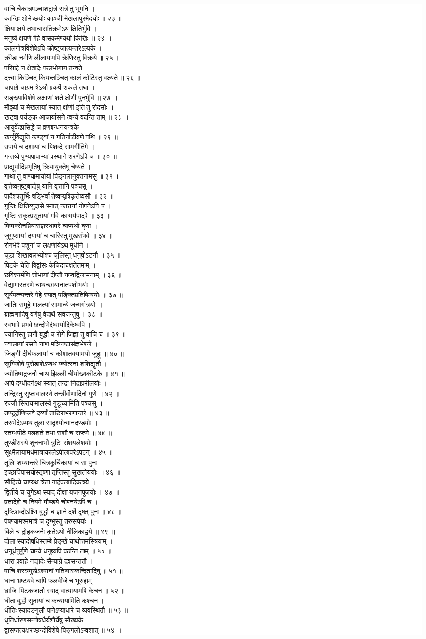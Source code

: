 वाचि चैकान्नपञ्चाशद्रात्रे सत्रे तु भूमनि ।  
कान्तिः शोभेच्छयोः काञ्ची मेखलापुरभेदयोः ॥ २३ ॥  
क्षिया क्षये तथाचारातिक्रमेऽथ क्षितिर्भुवि ।  
मनुष्ये क्षयणे गेहे वासकर्मण्यथो किखिः ॥ २४ ॥  
कालगोत्रविशेषेऽपि क्रोष्टुजात्यन्तरेऽल्पके ।  
क्रीडा नर्मणि लीलायामपि क्रेणिस्तु विक्रये ॥ २५ ॥  
परिग्रहे च क्षेत्रादेः फलभोगाय तन्वते ।  
दत्त्वा किञ्चित् कियन्तञ्चित् कालं कोटिस्तु वक्ष्यते ॥ २६ ॥  
चापाग्रे चाग्रमात्रेऽश्रौ प्रकर्षे शकले तथा ।  
सङ्ख्याविशेषे लक्षाणां शते क्षोणी पुनर्भुवि ॥ २७ ॥  
मौञ्ज्यां च मेखलायां स्यात् क्षोणी इति तु रोदसोः ।  
खट्वा पर्यङ्क आचार्यासने त्वन्ये वदन्ति ताम् ॥ २८ ॥  
आयुर्वेदप्रसिद्धे च व्रणबन्धनयन्त्रके ।  
खर्जूर्विद्युति कण्ड्वां च गतिर्नाडीव्रणे पथि ॥ २९ ॥  
उपाये च दशायां च यिशब्दे सामगीतिगे ।  
गन्तव्ये पुण्यपापाभ्यां प्रस्थाने शरणेऽपि च ॥ ३० ॥  
प्राद्यूर्यादिप्रभृतिषु क्रियायुक्तेषु चेष्यते ।  
गाथा तु वाण्यामार्यायां पिङ्गलानुक्तनामसु ॥ ३१ ॥  
वृत्तेष्वनुष्टुबाद्येषु यानि वृत्तानि पञ्चसु ।  
पादैश्चतुर्भिः षड्भिर्वा तेष्वप्यृषिकृतेष्वसौ ॥ ३२ ॥  
गुप्तिः क्षितिव्युदासे स्यात् कारायां गोपनेऽपि च ।  
गृष्टिः सकृत्प्रसूतायां गवि काष्मर्यपादपे ॥ ३३ ॥  
विष्वक्सेनप्रियासंज्ञस्थावरे चाप्यथो घृणा ।  
जुगुप्सायां दयायां च चारिस्तु मुखसंभवे ॥ ३४ ॥  
रोगभेदे पशूनां च लक्षणीयेऽथ मूर्धनि ।  
चूडा शिखावलभ्योश्च चूलिस्तु धनुषोऽटनौ ॥ ३५ ॥  
पिटके चेति विद्वांसः केचिदाचक्षतेतमाम् ।  
छविश्चर्मणि शोभायां दीप्तौ यज्वद्विजन्मनाम् ॥ ३६ ॥  
वेद्यामास्तरणे चाथच्छायानातपशोभयोः ।  
सूर्यपत्न्यन्तरे गेहे स्यात् पङ्क्तिप्रतिबिम्बयोः ॥ ३७ ॥  
जातिः समूहे मालत्यां सामान्ये जन्मगोत्रयोः ।  
ब्राह्मणादिषु वर्णेषु वेदार्थे सर्वजन्तुषु ॥ ३८ ॥  
स्वभावे प्रभवे छन्दोभेदेष्वार्यादिकेष्वपि ।  
ज्यानिस्तु हानौ बुद्धौ च रोगे जिह्वा तु वाचि च ॥ ३९ ॥  
ज्वालायां रसने चाथ मञ्जिष्ठासंज्ञभेषजे ।  
जिङ्गी दीर्घफलायां च कोशातक्यामथो जुहूः ॥ ४० ॥  
स्रुग्विशेषे पुरोडाशेऽप्यथ ज्योत्स्ना शशिद्युतौ ।  
ज्योतिष्मद्रजनौ चाथ झिल्ली चीर्याख्यकीटके ॥ ४१ ॥  
अपि दग्धौदनेऽथ स्यात् तन्द्रा निद्राप्रमीलयोः ।  
तन्द्रिस्तु सुप्तावालस्ये तन्त्रीर्वीणादिनो गुणे ॥ ४२ ॥  
रज्जौ सिरायामालस्ये गुडूच्यामिति पञ्चसु ।  
तण्डूर्द्रोणिप्लवे दर्व्यां ताडिराभरणान्तरे ॥ ४३ ॥  
तरुभेदेऽप्यथ तुला सादृश्योन्मानदण्डयोः ।  
स्तम्भपीठे पलशते तथा राशौ च सप्तमे ॥ ४४ ॥  
तुण्डीरास्ये शूननाभौ त्रुटिः संशयलेशयोः ।  
सूक्ष्मैलायामर्धमात्राकालेऽपीत्यपरेऽपठन् ॥ ४५ ॥  
तूलिः शय्यान्तरे चित्रकूर्चिकायां च सा पुनः ।  
इच्छापिपासयोस्तृष्णा तृप्तिस्तु सुखतोययोः ॥ ४६ ॥  
सौहित्ये चाप्यथ त्रेता गार्हपत्यादिकत्रये ।  
द्वितीये च युगेऽथ स्याद् दीक्षा यजनपूजयोः ॥ ४७ ॥  
व्रतादेशे च नियमे मौण्ड्ये चोपनयेऽपि च ।  
दृष्टिशब्दोऽक्ष्णि बुद्धौ च ज्ञाने दर्शे दृषत् पुनः ॥ ४८ ॥  
पेषण्यामश्ममात्रे च दृग्भूस्तु तरुसर्पयोः ।  
बिले च द्रोहकजनैः कृतेऽथो नीलिकाह्वये ॥ ४९ ॥  
दोला स्यादोषधिस्तम्बे प्रेङ्खे चाथोत्तमस्त्रियाम् ।  
धनूर्धनुर्गुणे चान्ये धनुष्यपि पठन्ति ताम् ॥ ५० ॥  
धारा प्रवाहे नद्यादेः सैन्याग्रे द्रवसन्ततौ ।  
वाचि शस्त्रमुखेऽश्वानां गतिष्वास्कन्दितादिषु ॥ ५१ ॥  
धाना भ्रष्टयवे चापि फलवीजे च भूरुहाम् ।  
ध्राजिः पिटकजातौ स्याद् वात्यायामपि केचन ॥ ५२ ॥  
धीता बुद्धौ सुतायां च कन्यायामिति कश्चन ।  
धीतिः स्यादङ्गुलौ पानेऽप्याधारे च व्यवस्थितौ ॥ ५३ ॥  
धृतिर्धारणसन्तोषधैर्यशौर्येषु सौख्यके ।  
द्वासप्तत्यक्षरच्छन्दोविशेषे पिङ्गलोऽन्वशात् ॥ ५४ ॥  